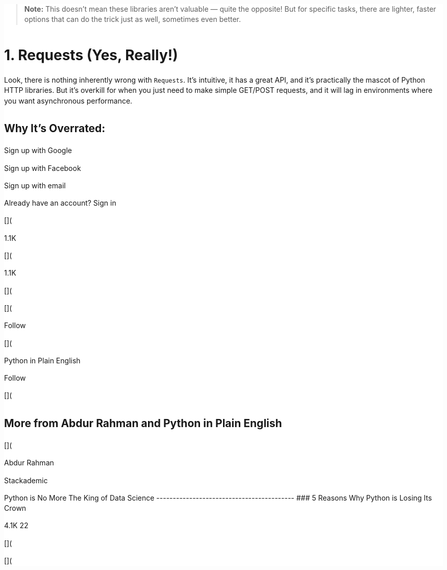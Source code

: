> **Note:** This doesn’t mean these libraries aren’t valuable — quite the opposite! But for specific tasks, there are lighter, faster options that can do the trick just as well, sometimes even better.

1\. **Requests (Yes, Really!)**
===============================

Look, there is nothing inherently wrong with `Requests`. It’s intuitive, it has a great API, and it’s practically the mascot of Python HTTP libraries. But it’s overkill for when you just need to make simple GET/POST requests, and it will lag in environments where you want asynchronous performance.

**Why It’s Overrated:**
-----------------------

Sign up with Google

Sign up with Facebook

Sign up with email

Already have an account? Sign in

[](

1.1K

[](

1.1K

[](

[](

Follow

[](

Python in Plain English

Follow

[](

More from Abdur Rahman and Python in Plain English
--------------------------------------------------

[](

Abdur Rahman

Stackademic

Python is No More The King of Data Science ------------------------------------------ ### 5 Reasons Why Python is Losing Its Crown

4.1K 22

[](



[](
